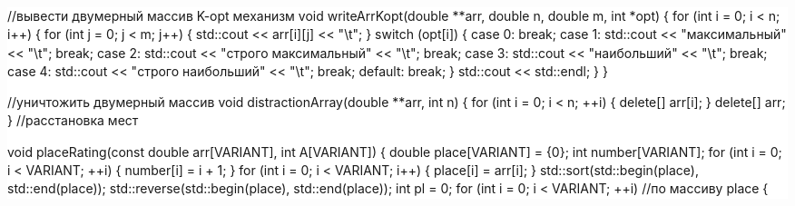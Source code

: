 //вывести двумерный массив K-opt механизм
void writeArrKopt(double **arr, double n, double m, int *opt)
{
  for (int i = 0; i < n; i++)
  {
    for (int j = 0; j < m; j++)
    {
      std::cout << arr[i][j] << "\t";
    }
    switch (opt[i])
    {
    case 0:
      break;
    case 1:
      std::cout << "максимальный"
                << "\t";
      break;
    case 2:
      std::cout << "строго максимальный"
                << "\t";
      break;
    case 3:
      std::cout << "наибольший"
                << "\t";
      break;
    case 4:
      std::cout << "строго наибольший"
                << "\t";
      break;
    default:
      break;
    }
    std::cout << std::endl;
  }
}

//уничтожить двумерный массив
void distractionArray(double **arr, int n)
{
  for (int i = 0; i < n; ++i)
  {
    delete[] arr[i];
  }
  delete[] arr;
}
//расстановка мест

void placeRating(const double arr[VARIANT], int A[VARIANT])
{
  double place[VARIANT] = {0};
  int number[VARIANT];
  for (int i = 0; i < VARIANT; ++i)
  {
    number[i] = i + 1;
  }
  for (int i = 0; i < VARIANT; i++)
  {
    place[i] = arr[i];
  }
  std::sort(std::begin(place), std::end(place));
  std::reverse(std::begin(place), std::end(place));
  int pl = 0;
  for (int i = 0; i < VARIANT; ++i) //по массиву place
  {